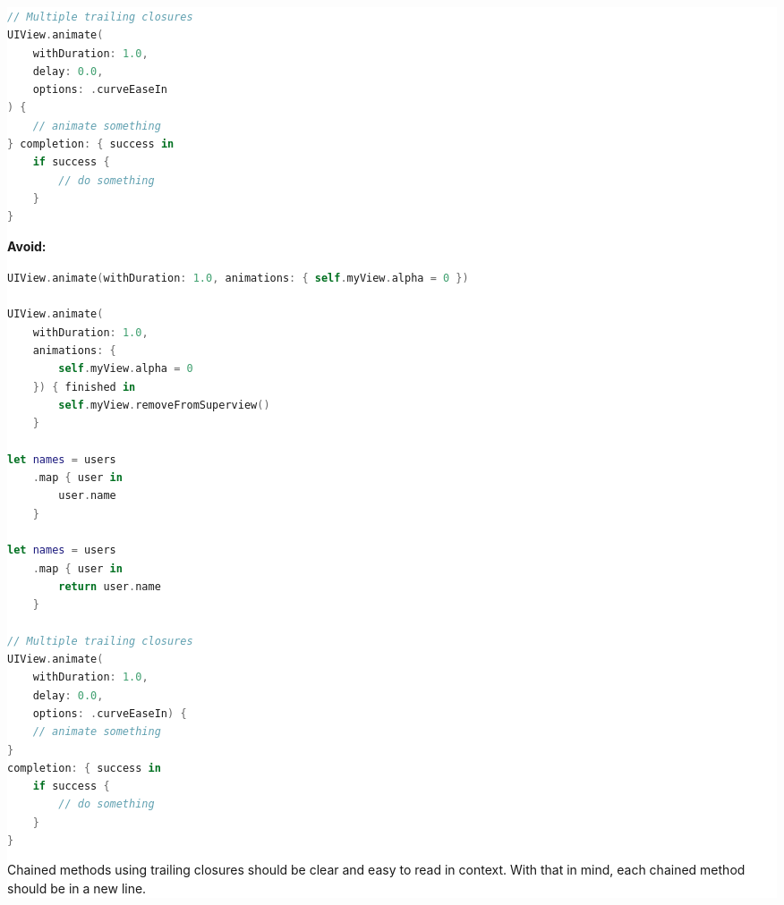 ```swift
// Multiple trailing closures
UIView.animate(
    withDuration: 1.0,
    delay: 0.0,
    options: .curveEaseIn
) {
    // animate something
} completion: { success in
    if success {
        // do something
    }
}
```

**Avoid:**
```swift
UIView.animate(withDuration: 1.0, animations: { self.myView.alpha = 0 })

UIView.animate(
    withDuration: 1.0,
    animations: {
        self.myView.alpha = 0
    }) { finished in
        self.myView.removeFromSuperview()
    }

let names = users
    .map { user in 
        user.name
    }

let names = users
    .map { user in 
        return user.name
    }

// Multiple trailing closures
UIView.animate(
    withDuration: 1.0,
    delay: 0.0,
    options: .curveEaseIn) {
    // animate something
} 
completion: { success in
    if success {
        // do something
    }
}
```

Chained methods using trailing closures should be clear and easy to read in context. With that in mind, each chained method should be in a new line.
